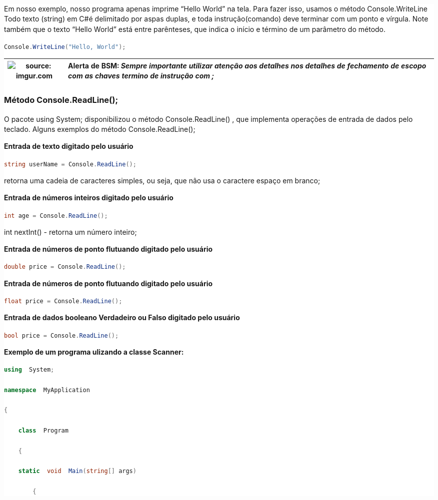 
Em nosso exemplo, nosso programa apenas imprime “Hello World” na tela. Para fazer
isso, usamos o método Console.WriteLine Todo texto (string) em C#é delimitado por
aspas duplas, e toda instrução(comando) deve terminar com um ponto e vírgula. Note
também que o texto “Hello World” está entre parênteses, que indica o início e término
de um parâmetro do método.

```c#
Console.WriteLine("Hello, World");
```



| <img src="https://i.imgur.com/vVDBDG0.png" title="source: imgur.com" width="300px"/> | **Alerta de BSM:** *Sempre importante utilizar atenção aos detalhes nos detalhes de fechamento de escopo com as chaves termino de instrução com ;* |
| ------------------------------------------------------------ | :----------------------------------------------------------- |



### Método Console.ReadLine();

O pacote using System; disponibilizou o método Console.ReadLine() , que implementa operações
de entrada de dados pelo teclado.
Alguns exemplos do método Console.ReadLine();

**Entrada de texto digitado pelo usuário**

```c#
string userName = Console.ReadLine();
```

retorna uma cadeia de caracteres simples, ou seja, que não usa o
caractere espaço em branco;

**Entrada de números inteiros digitado pelo usuário**

```c#
int age = Console.ReadLine();
```

int nextInt() - retorna um número inteiro;

**Entrada de números de ponto flutuando digitado pelo usuário**

```c#
double price = Console.ReadLine();
```

**Entrada de números de ponto flutuando digitado pelo usuário**

```c#
float price = Console.ReadLine();
```

**Entrada de dados booleano Verdadeiro ou Falso digitado pelo usuário**

```c#
bool price = Console.ReadLine();
```

**Exemplo de um programa ulizando a classe Scanner:**

```c#
using  System;
  
namespace  MyApplication

{

	class  Program

	{

	static  void  Main(string[] args)

		{

```